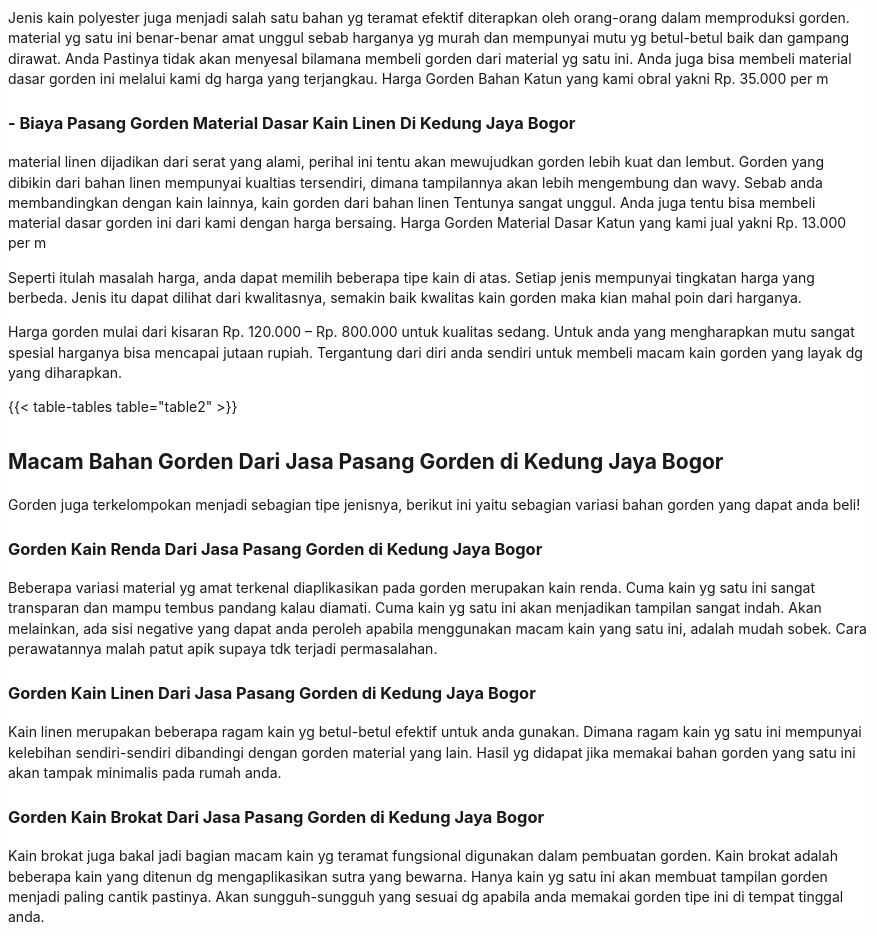 Jenis kain polyester juga menjadi salah satu bahan yg teramat efektif diterapkan oleh orang-orang dalam memproduksi gorden. material yg satu ini benar-benar amat unggul sebab harganya yg murah dan mempunyai mutu yg betul-betul baik dan gampang dirawat. Anda Pastinya tidak akan menyesal bilamana membeli gorden dari material yg satu ini. Anda juga bisa membeli material dasar gorden ini melalui kami dg harga yang terjangkau. Harga Gorden Bahan Katun yang kami obral yakni Rp. 35.000 per m

### \- Biaya Pasang Gorden Material Dasar Kain Linen Di Kedung Jaya Bogor

material linen dijadikan dari serat yang alami, perihal ini tentu akan mewujudkan gorden lebih kuat dan lembut. Gorden yang dibikin dari bahan linen mempunyai kualtias tersendiri, dimana tampilannya akan lebih mengembung dan wavy. Sebab anda membandingkan dengan kain lainnya, kain gorden dari bahan linen Tentunya sangat unggul. Anda juga tentu bisa membeli material dasar gorden ini dari kami dengan harga bersaing. Harga Gorden Material Dasar Katun yang kami jual yakni Rp. 13.000 per m

Seperti itulah masalah harga, anda dapat memilih beberapa tipe kain di atas. Setiap jenis mempunyai tingkatan harga yang berbeda. Jenis itu dapat dilihat dari kwalitasnya, semakin baik kwalitas kain gorden maka kian mahal poin dari harganya.

Harga gorden mulai dari kisaran Rp. 120.000 – Rp. 800.000 untuk kualitas sedang. Untuk anda yang mengharapkan mutu sangat spesial harganya bisa mencapai jutaan rupiah. Tergantung dari diri anda sendiri untuk membeli macam kain gorden yang layak dg yang diharapkan.

{{< table-tables table="table2" >}}

## Macam Bahan Gorden Dari Jasa Pasang Gorden di Kedung Jaya Bogor

Gorden juga terkelompokan menjadi sebagian tipe jenisnya, berikut ini yaitu sebagian variasi bahan gorden yang dapat anda beli!

### Gorden Kain Renda Dari Jasa Pasang Gorden di Kedung Jaya Bogor

Beberapa variasi material yg amat terkenal diaplikasikan pada gorden merupakan kain renda. Cuma kain yg satu ini sangat transparan dan mampu tembus pandang kalau diamati. Cuma kain yg satu ini akan menjadikan tampilan sangat indah. Akan melainkan, ada sisi negative yang dapat anda peroleh apabila menggunakan macam kain yang satu ini, adalah mudah sobek. Cara perawatannya malah patut apik supaya tdk terjadi permasalahan.

### Gorden Kain Linen Dari Jasa Pasang Gorden di Kedung Jaya Bogor

Kain linen merupakan beberapa ragam kain yg betul-betul efektif untuk anda gunakan. Dimana ragam kain yg satu ini mempunyai kelebihan sendiri-sendiri dibandingi dengan gorden material yang lain. Hasil yg didapat jika memakai bahan gorden yang satu ini akan tampak minimalis pada rumah anda.

### Gorden Kain Brokat Dari Jasa Pasang Gorden di Kedung Jaya Bogor

Kain brokat juga bakal jadi bagian macam kain yg teramat fungsional digunakan dalam pembuatan gorden. Kain brokat adalah beberapa kain yang ditenun dg mengaplikasikan sutra yang bewarna. Hanya kain yg satu ini akan membuat tampilan gorden menjadi paling cantik pastinya. Akan sungguh-sungguh yang sesuai dg apabila anda memakai gorden tipe ini di tempat tinggal anda.
